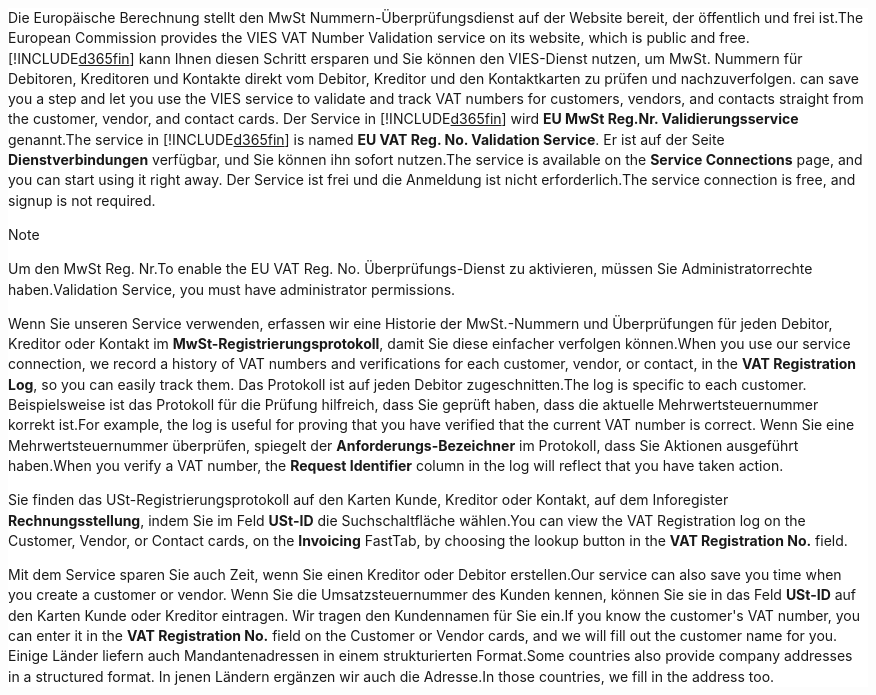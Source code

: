 <span data-ttu-id="a5a3e-216">Die Europäische Berechnung stellt den MwSt Nummern-Überprüfungsdienst auf der Website bereit, der öffentlich und frei ist.</span><span class="sxs-lookup"><span data-stu-id="a5a3e-216">The European Commission provides the VIES VAT Number Validation service on its website, which is public and free.</span></span> [!INCLUDE[d365fin](includes/d365fin_md.md)]<span data-ttu-id="a5a3e-217"> kann Ihnen diesen Schritt ersparen und Sie können den VIES-Dienst nutzen, um MwSt. Nummern für Debitoren, Kreditoren und Kontakte direkt vom Debitor, Kreditor und den Kontaktkarten zu prüfen und nachzuverfolgen.</span><span class="sxs-lookup"><span data-stu-id="a5a3e-217"> can save you a step and let you use the VIES service to validate and track VAT numbers for customers, vendors, and contacts straight from the customer, vendor, and contact cards.</span></span> <span data-ttu-id="a5a3e-218">Der Service in [!INCLUDE[d365fin](includes/d365fin_md.md)] wird **EU MwSt Reg.Nr. Validierungsservice** genannt.</span><span class="sxs-lookup"><span data-stu-id="a5a3e-218">The service in [!INCLUDE[d365fin](includes/d365fin_md.md)] is named **EU VAT Reg. No. Validation Service**.</span></span> <span data-ttu-id="a5a3e-219">Er ist auf der Seite **Dienstverbindungen** verfügbar, und Sie können ihn sofort nutzen.</span><span class="sxs-lookup"><span data-stu-id="a5a3e-219">The service is available on the **Service Connections** page, and you can start using it right away.</span></span> <span data-ttu-id="a5a3e-220">Der Service ist frei und die Anmeldung ist nicht erforderlich.</span><span class="sxs-lookup"><span data-stu-id="a5a3e-220">The service connection is free, and signup is not required.</span></span>

> [!Note]
> <span data-ttu-id="a5a3e-221">Um den MwSt Reg. Nr.</span><span class="sxs-lookup"><span data-stu-id="a5a3e-221">To enable the EU VAT Reg. No.</span></span> <span data-ttu-id="a5a3e-222">Überprüfungs-Dienst zu aktivieren, müssen Sie Administratorrechte haben.</span><span class="sxs-lookup"><span data-stu-id="a5a3e-222">Validation Service, you must have administrator permissions.</span></span>

<span data-ttu-id="a5a3e-223">Wenn Sie unseren Service verwenden, erfassen wir eine Historie der MwSt.-Nummern und Überprüfungen für jeden Debitor, Kreditor oder Kontakt im **MwSt-Registrierungsprotokoll**, damit Sie diese einfacher verfolgen können.</span><span class="sxs-lookup"><span data-stu-id="a5a3e-223">When you use our service connection, we record a history of VAT numbers and verifications for each customer, vendor, or contact, in the **VAT Registration Log**, so you can easily track them.</span></span> <span data-ttu-id="a5a3e-224">Das Protokoll ist auf jeden Debitor zugeschnitten.</span><span class="sxs-lookup"><span data-stu-id="a5a3e-224">The log is specific to each customer.</span></span> <span data-ttu-id="a5a3e-225">Beispielsweise ist das Protokoll für die Prüfung hilfreich, dass Sie geprüft haben, dass die aktuelle Mehrwertsteuernummer korrekt ist.</span><span class="sxs-lookup"><span data-stu-id="a5a3e-225">For example, the log is useful for proving that you have verified that the current VAT number is correct.</span></span> <span data-ttu-id="a5a3e-226">Wenn Sie eine Mehrwertsteuernummer überprüfen, spiegelt der **Anforderungs-Bezeichner** im Protokoll, dass Sie Aktionen ausgeführt haben.</span><span class="sxs-lookup"><span data-stu-id="a5a3e-226">When you verify a VAT number, the **Request Identifier** column in the log will reflect that you have taken action.</span></span> 

<span data-ttu-id="a5a3e-227">Sie finden das USt-Registrierungsprotokoll auf den Karten Kunde, Kreditor oder Kontakt, auf dem Inforegister **Rechnungsstellung**, indem Sie im Feld **USt-ID** die Suchschaltfläche wählen.</span><span class="sxs-lookup"><span data-stu-id="a5a3e-227">You can view the VAT Registration log on the Customer, Vendor, or Contact cards, on the **Invoicing** FastTab, by choosing the lookup button in the **VAT Registration No.** field.</span></span>  

<span data-ttu-id="a5a3e-228">Mit dem Service sparen Sie auch Zeit, wenn Sie einen Kreditor oder Debitor erstellen.</span><span class="sxs-lookup"><span data-stu-id="a5a3e-228">Our service can also save you time when you create a customer or vendor.</span></span> <span data-ttu-id="a5a3e-229">Wenn Sie die Umsatzsteuernummer des Kunden kennen, können Sie sie in das Feld **USt-ID** auf den Karten Kunde oder Kreditor eintragen. Wir tragen den Kundennamen für Sie ein.</span><span class="sxs-lookup"><span data-stu-id="a5a3e-229">If you know the customer's VAT number, you can enter it in the **VAT Registration No.** field on the Customer or Vendor cards, and we will fill out the customer name for you.</span></span> <span data-ttu-id="a5a3e-230">Einige Länder liefern auch Mandantenadressen in einem strukturierten Format.</span><span class="sxs-lookup"><span data-stu-id="a5a3e-230">Some countries also provide company addresses in a structured format.</span></span> <span data-ttu-id="a5a3e-231">In jenen Ländern ergänzen wir auch die Adresse.</span><span class="sxs-lookup"><span data-stu-id="a5a3e-231">In those countries, we fill in the address too.</span></span>  
